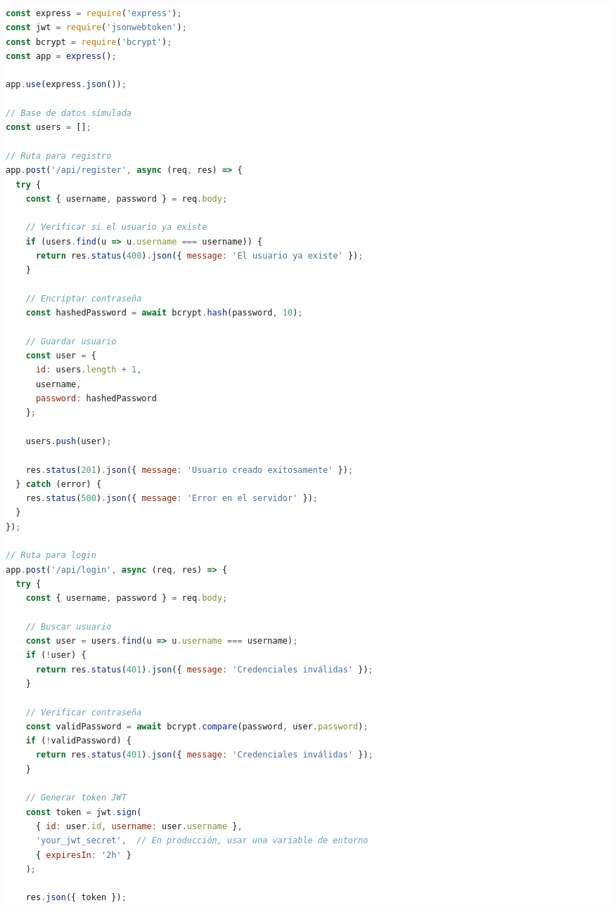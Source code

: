 ```javascript
const express = require('express');
const jwt = require('jsonwebtoken');
const bcrypt = require('bcrypt');
const app = express();

app.use(express.json());

// Base de datos simulada
const users = [];

// Ruta para registro
app.post('/api/register', async (req, res) => {
  try {
    const { username, password } = req.body;
    
    // Verificar si el usuario ya existe
    if (users.find(u => u.username === username)) {
      return res.status(400).json({ message: 'El usuario ya existe' });
    }
    
    // Encriptar contraseña
    const hashedPassword = await bcrypt.hash(password, 10);
    
    // Guardar usuario
    const user = {
      id: users.length + 1,
      username,
      password: hashedPassword
    };
    
    users.push(user);
    
    res.status(201).json({ message: 'Usuario creado exitosamente' });
  } catch (error) {
    res.status(500).json({ message: 'Error en el servidor' });
  }
});

// Ruta para login
app.post('/api/login', async (req, res) => {
  try {
    const { username, password } = req.body;
    
    // Buscar usuario
    const user = users.find(u => u.username === username);
    if (!user) {
      return res.status(401).json({ message: 'Credenciales inválidas' });
    }
    
    // Verificar contraseña
    const validPassword = await bcrypt.compare(password, user.password);
    if (!validPassword) {
      return res.status(401).json({ message: 'Credenciales inválidas' });
    }
    
    // Generar token JWT
    const token = jwt.sign(
      { id: user.id, username: user.username },
      'your_jwt_secret',  // En producción, usar una variable de entorno
      { expiresIn: '2h' }
    );
    
    res.json({ token });
```